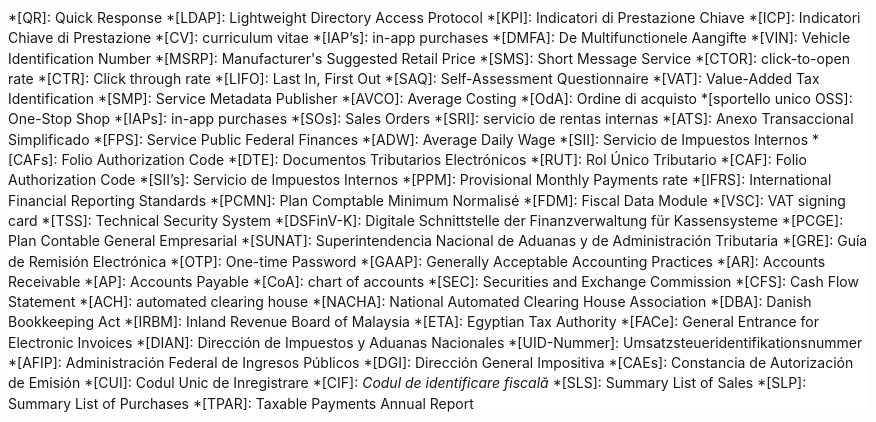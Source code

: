   *[QR]: Quick Response
  *[LDAP]: Lightweight Directory Access Protocol
  *[KPI]: Indicatori di Prestazione Chiave
  *[ICP]: Indicatori Chiave di Prestazione
  *[CV]: curriculum vitae
  *[IAP’s]: in-app purchases
  *[DMFA]: De Multifunctionele Aangifte
  *[VIN]: Vehicle Identification Number
  *[MSRP]: Manufacturer's Suggested Retail Price
  *[SMS]: Short Message Service
  *[CTOR]: click-to-open rate
  *[CTR]: Click through rate
  *[LIFO]: Last In, First Out
  *[SAQ]: Self-Assessment Questionnaire
  *[VAT]: Value-Added Tax Identification
  *[SMP]: Service Metadata Publisher
  *[AVCO]: Average Costing
  *[OdA]: Ordine di acquisto
  *[sportello unico OSS]: One-Stop Shop
  *[IAPs]: in-app purchases
  *[SOs]: Sales Orders
  *[SRI]: servicio de rentas internas
  *[ATS]: Anexo Transaccional Simplificado
  *[FPS]: Service Public Federal Finances
  *[ADW]: Average Daily Wage
  *[SII]: Servicio de Impuestos Internos
  *[CAFs]: Folio Authorization Code
  *[DTE]: Documentos Tributarios Electrónicos
  *[RUT]: Rol Único Tributario
  *[CAF]: Folio Authorization Code
  *[SII’s]: Servicio de Impuestos Internos
  *[PPM]: Provisional Monthly Payments rate
  *[IFRS]: International Financial Reporting Standards
  *[PCMN]: Plan Comptable Minimum Normalisé
  *[FDM]: Fiscal Data Module
  *[VSC]: VAT signing card
  *[TSS]: Technical Security System
  *[DSFinV-K]: Digitale Schnittstelle der Finanzverwaltung für Kassensysteme
  *[PCGE]: Plan Contable General Empresarial
  *[SUNAT]: Superintendencia Nacional de Aduanas y de Administración Tributaria
  *[GRE]: Guía de Remisión Electrónica
  *[OTP]: One-time Password
  *[GAAP]: Generally Acceptable Accounting Practices
  *[AR]: Accounts Receivable
  *[AP]: Accounts Payable
  *[CoA]: chart of accounts
  *[SEC]: Securities and Exchange Commission
  *[CFS]: Cash Flow Statement
  *[ACH]: automated clearing house
  *[NACHA]: National Automated Clearing House Association
  *[DBA]: Danish Bookkeeping Act
  *[IRBM]: Inland Revenue Board of Malaysia
  *[ETA]: Egyptian Tax Authority
  *[FACe]: General Entrance for Electronic Invoices
  *[DIAN]: Dirección de Impuestos y Aduanas Nacionales
  *[UID-Nummer]: Umsatzsteueridentifikationsnummer
  *[AFIP]: Administración Federal de Ingresos Públicos
  *[DGI]: Dirección General Impositiva
  *[CAEs]: Constancia de Autorización de Emisión
  *[CUI]: Codul Unic de Inregistrare
  *[CIF]: *Codul de identificare fiscală*
  *[SLS]: Summary List of Sales
  *[SLP]: Summary List of Purchases
  *[TPAR]: Taxable Payments Annual Report